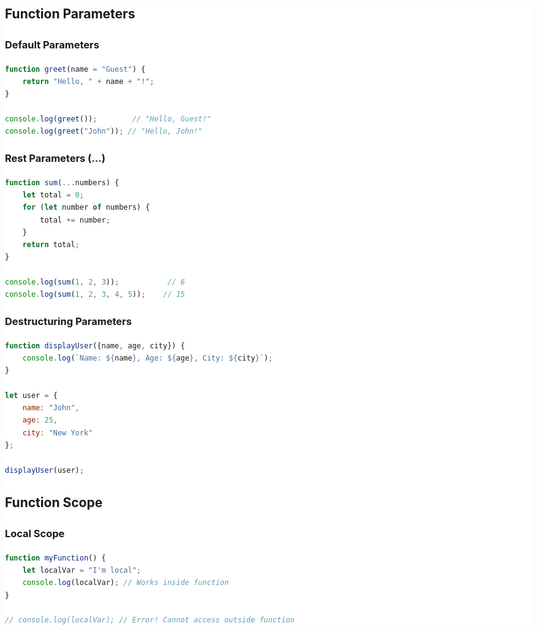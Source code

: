 ## Function Parameters

### Default Parameters
```javascript
function greet(name = "Guest") {
    return "Hello, " + name + "!";
}

console.log(greet());        // "Hello, Guest!"
console.log(greet("John")); // "Hello, John!"
```

### Rest Parameters (...)
```javascript
function sum(...numbers) {
    let total = 0;
    for (let number of numbers) {
        total += number;
    }
    return total;
}

console.log(sum(1, 2, 3));           // 6
console.log(sum(1, 2, 3, 4, 5));    // 15
```

### Destructuring Parameters
```javascript
function displayUser({name, age, city}) {
    console.log(`Name: ${name}, Age: ${age}, City: ${city}`);
}

let user = {
    name: "John",
    age: 25,
    city: "New York"
};

displayUser(user);
```

## Function Scope

### Local Scope
```javascript
function myFunction() {
    let localVar = "I'm local";
    console.log(localVar); // Works inside function
}

// console.log(localVar); // Error! Cannot access outside function
```
